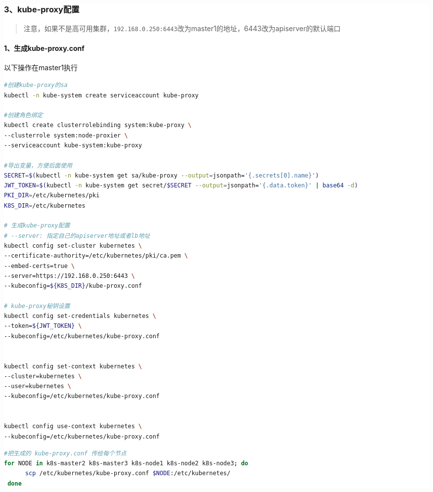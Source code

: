 



### 3、kube-proxy配置

>  注意，如果不是高可用集群，`192.168.0.250:6443`改为master1的地址，6443改为apiserver的默认端口

#### 1、生成kube-proxy.conf

以下操作在master1执行

```sh
#创建kube-proxy的sa
kubectl -n kube-system create serviceaccount kube-proxy

#创建角色绑定
kubectl create clusterrolebinding system:kube-proxy \
--clusterrole system:node-proxier \
--serviceaccount kube-system:kube-proxy

#导出变量，方便后面使用
SECRET=$(kubectl -n kube-system get sa/kube-proxy --output=jsonpath='{.secrets[0].name}')
JWT_TOKEN=$(kubectl -n kube-system get secret/$SECRET --output=jsonpath='{.data.token}' | base64 -d)
PKI_DIR=/etc/kubernetes/pki
K8S_DIR=/etc/kubernetes

# 生成kube-proxy配置
# --server: 指定自己的apiserver地址或者lb地址
kubectl config set-cluster kubernetes \
--certificate-authority=/etc/kubernetes/pki/ca.pem \
--embed-certs=true \
--server=https://192.168.0.250:6443 \
--kubeconfig=${K8S_DIR}/kube-proxy.conf

# kube-proxy秘钥设置
kubectl config set-credentials kubernetes \
--token=${JWT_TOKEN} \
--kubeconfig=/etc/kubernetes/kube-proxy.conf


kubectl config set-context kubernetes \
--cluster=kubernetes \
--user=kubernetes \
--kubeconfig=/etc/kubernetes/kube-proxy.conf


kubectl config use-context kubernetes \
--kubeconfig=/etc/kubernetes/kube-proxy.conf
```



```sh
#把生成的 kube-proxy.conf 传给每个节点
for NODE in k8s-master2 k8s-master3 k8s-node1 k8s-node2 k8s-node3; do
      scp /etc/kubernetes/kube-proxy.conf $NODE:/etc/kubernetes/
 done
```
